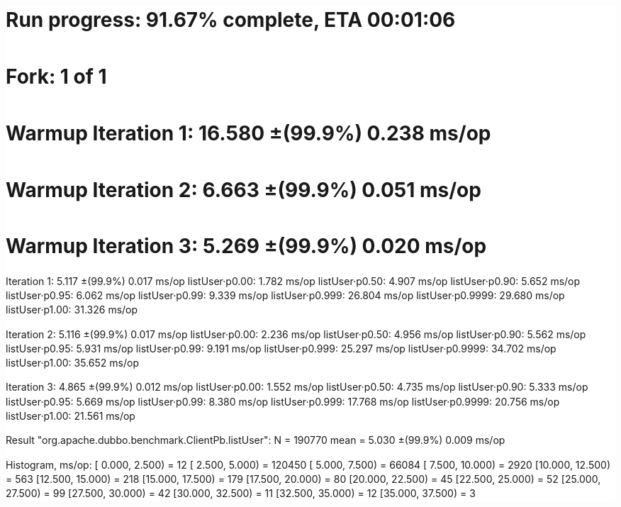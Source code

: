 # Run progress: 91.67% complete, ETA 00:01:06
# Fork: 1 of 1
# Warmup Iteration   1: 16.580 ±(99.9%) 0.238 ms/op
# Warmup Iteration   2: 6.663 ±(99.9%) 0.051 ms/op
# Warmup Iteration   3: 5.269 ±(99.9%) 0.020 ms/op
Iteration   1: 5.117 ±(99.9%) 0.017 ms/op
                 listUser·p0.00:   1.782 ms/op
                 listUser·p0.50:   4.907 ms/op
                 listUser·p0.90:   5.652 ms/op
                 listUser·p0.95:   6.062 ms/op
                 listUser·p0.99:   9.339 ms/op
                 listUser·p0.999:  26.804 ms/op
                 listUser·p0.9999: 29.680 ms/op
                 listUser·p1.00:   31.326 ms/op

Iteration   2: 5.116 ±(99.9%) 0.017 ms/op
                 listUser·p0.00:   2.236 ms/op
                 listUser·p0.50:   4.956 ms/op
                 listUser·p0.90:   5.562 ms/op
                 listUser·p0.95:   5.931 ms/op
                 listUser·p0.99:   9.191 ms/op
                 listUser·p0.999:  25.297 ms/op
                 listUser·p0.9999: 34.702 ms/op
                 listUser·p1.00:   35.652 ms/op

Iteration   3: 4.865 ±(99.9%) 0.012 ms/op
                 listUser·p0.00:   1.552 ms/op
                 listUser·p0.50:   4.735 ms/op
                 listUser·p0.90:   5.333 ms/op
                 listUser·p0.95:   5.669 ms/op
                 listUser·p0.99:   8.380 ms/op
                 listUser·p0.999:  17.768 ms/op
                 listUser·p0.9999: 20.756 ms/op
                 listUser·p1.00:   21.561 ms/op



Result "org.apache.dubbo.benchmark.ClientPb.listUser":
  N = 190770
  mean =      5.030 ±(99.9%) 0.009 ms/op

  Histogram, ms/op:
    [ 0.000,  2.500) = 12 
    [ 2.500,  5.000) = 120450 
    [ 5.000,  7.500) = 66084 
    [ 7.500, 10.000) = 2920 
    [10.000, 12.500) = 563 
    [12.500, 15.000) = 218 
    [15.000, 17.500) = 179 
    [17.500, 20.000) = 80 
    [20.000, 22.500) = 45 
    [22.500, 25.000) = 52 
    [25.000, 27.500) = 99 
    [27.500, 30.000) = 42 
    [30.000, 32.500) = 11 
    [32.500, 35.000) = 12 
    [35.000, 37.500) = 3 
